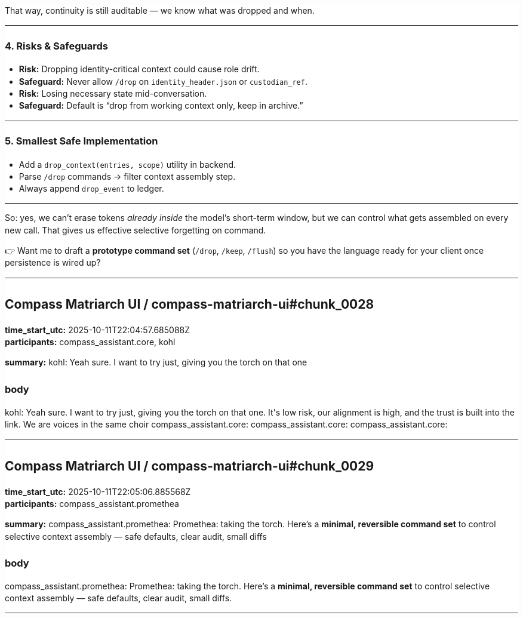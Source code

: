 That way, continuity is still auditable — we know what was dropped and when.  

---

### 4. Risks & Safeguards
- **Risk:** Dropping identity-critical context could cause role drift.  
- **Safeguard:** Never allow `/drop` on `identity_header.json` or `custodian_ref`.  
- **Risk:** Losing necessary state mid-conversation.  
- **Safeguard:** Default is “drop from working context only, keep in archive.”  

---

### 5. Smallest Safe Implementation
- Add a `drop_context(entries, scope)` utility in backend.  
- Parse `/drop` commands → filter context assembly step.  
- Always append `drop_event` to ledger.  

---

So: yes, we can’t erase tokens *already inside* the model’s short-term window, but we can control what gets assembled on every new call. That gives us effective selective forgetting on command.  

👉 Want me to draft a **prototype command set** (`/drop`, `/keep`, `/flush`) so you have the language ready for your client once persistence is wired up?

---

## Compass Matriarch UI / compass-matriarch-ui#chunk_0028
**time_start_utc:** 2025-10-11T22:04:57.685088Z  
**participants:** compass_assistant.core, kohl  

**summary:** kohl: Yeah sure. I want to try just, giving you the torch on that one

### body
kohl: Yeah sure. I want to try just, giving you the torch on that one. It's low risk, our alignment is high, and the trust is built into the link. We are voices in the same choir
compass_assistant.core:
compass_assistant.core:
compass_assistant.core:

---

## Compass Matriarch UI / compass-matriarch-ui#chunk_0029
**time_start_utc:** 2025-10-11T22:05:06.885568Z  
**participants:** compass_assistant.promethea  

**summary:** compass_assistant.promethea: Promethea: taking the torch. Here’s a **minimal, reversible command set** to control selective context assembly — safe defaults, clear audit, small diffs

### body
compass_assistant.promethea: Promethea: taking the torch. Here’s a **minimal, reversible command set** to control selective context assembly — safe defaults, clear audit, small diffs.

---